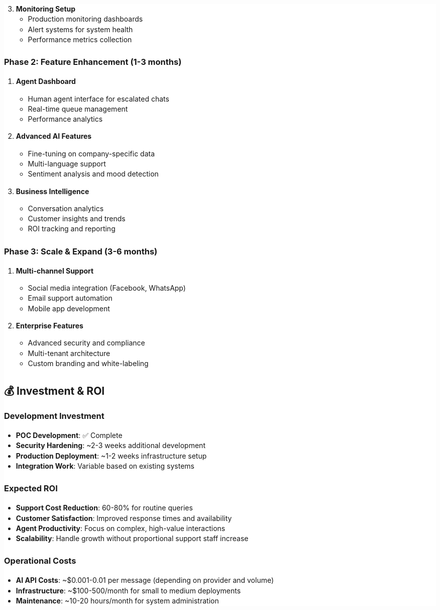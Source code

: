 3. **Monitoring Setup**
   - Production monitoring dashboards
   - Alert systems for system health
   - Performance metrics collection

### **Phase 2: Feature Enhancement** (1-3 months)
1. **Agent Dashboard**
   - Human agent interface for escalated chats
   - Real-time queue management
   - Performance analytics

2. **Advanced AI Features**
   - Fine-tuning on company-specific data
   - Multi-language support
   - Sentiment analysis and mood detection

3. **Business Intelligence**
   - Conversation analytics
   - Customer insights and trends
   - ROI tracking and reporting

### **Phase 3: Scale & Expand** (3-6 months)
1. **Multi-channel Support**
   - Social media integration (Facebook, WhatsApp)
   - Email support automation
   - Mobile app development

2. **Enterprise Features**
   - Advanced security and compliance
   - Multi-tenant architecture
   - Custom branding and white-labeling

## 💰 Investment & ROI

### **Development Investment**
- **POC Development**: ✅ Complete
- **Security Hardening**: ~2-3 weeks additional development
- **Production Deployment**: ~1-2 weeks infrastructure setup
- **Integration Work**: Variable based on existing systems

### **Expected ROI**
- **Support Cost Reduction**: 60-80% for routine queries
- **Customer Satisfaction**: Improved response times and availability
- **Agent Productivity**: Focus on complex, high-value interactions
- **Scalability**: Handle growth without proportional support staff increase

### **Operational Costs**
- **AI API Costs**: ~$0.001-0.01 per message (depending on provider and volume)
- **Infrastructure**: ~$100-500/month for small to medium deployments
- **Maintenance**: ~10-20 hours/month for system administration
